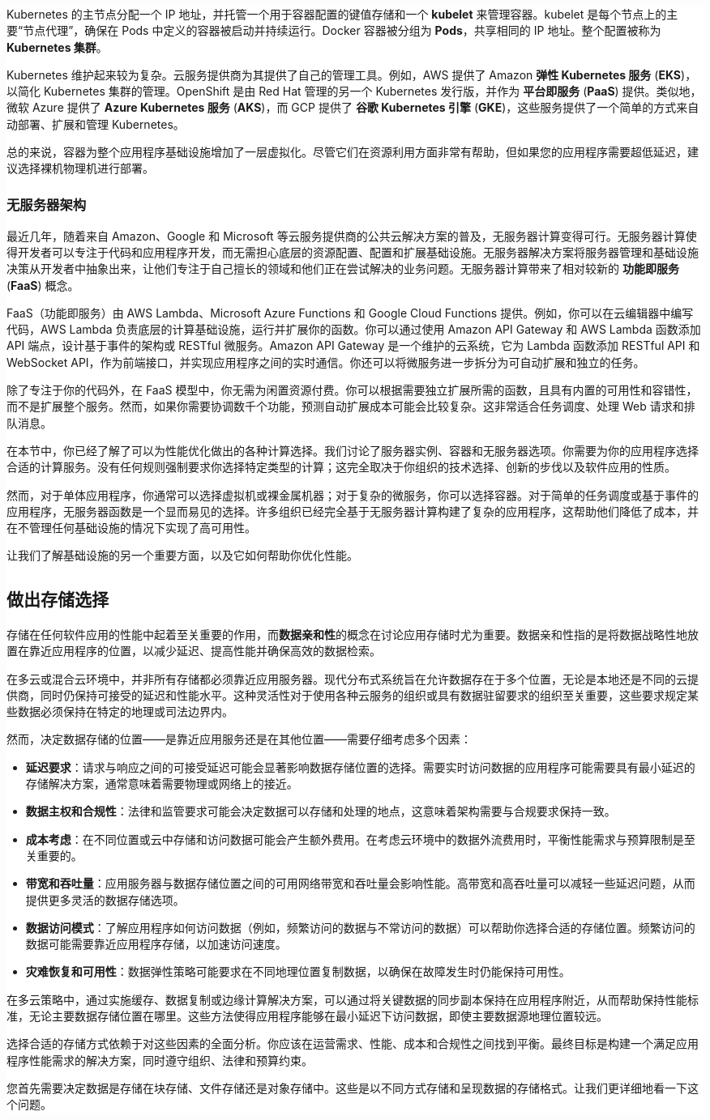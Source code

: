 Kubernetes 的主节点分配一个 IP 地址，并托管一个用于容器配置的键值存储和一个 **kubelet** 来管理容器。kubelet 是每个节点上的主要“节点代理”，确保在 Pods 中定义的容器被启动并持续运行。Docker 容器被分组为 **Pods**，共享相同的 IP 地址。整个配置被称为 **Kubernetes 集群**。

Kubernetes 维护起来较为复杂。云服务提供商为其提供了自己的管理工具。例如，AWS 提供了 Amazon **弹性 Kubernetes 服务** (**EKS**)，以简化 Kubernetes 集群的管理。OpenShift 是由 Red Hat 管理的另一个 Kubernetes 发行版，并作为 **平台即服务** (**PaaS**) 提供。类似地，微软 Azure 提供了 **Azure Kubernetes 服务** (**AKS**)，而 GCP 提供了 **谷歌 Kubernetes 引擎** (**GKE**)，这些服务提供了一个简单的方式来自动部署、扩展和管理 Kubernetes。

总的来说，容器为整个应用程序基础设施增加了一层虚拟化。尽管它们在资源利用方面非常有帮助，但如果您的应用程序需要超低延迟，建议选择裸机物理机进行部署。

### 无服务器架构

最近几年，随着来自 Amazon、Google 和 Microsoft 等云服务提供商的公共云解决方案的普及，无服务器计算变得可行。无服务器计算使得开发者可以专注于代码和应用程序开发，而无需担心底层的资源配置、配置和扩展基础设施。无服务器解决方案将服务器管理和基础设施决策从开发者中抽象出来，让他们专注于自己擅长的领域和他们正在尝试解决的业务问题。无服务器计算带来了相对较新的 **功能即服务** (**FaaS**) 概念。

FaaS（功能即服务）由 AWS Lambda、Microsoft Azure Functions 和 Google Cloud Functions 提供。例如，你可以在云编辑器中编写代码，AWS Lambda 负责底层的计算基础设施，运行并扩展你的函数。你可以通过使用 Amazon API Gateway 和 AWS Lambda 函数添加 API 端点，设计基于事件的架构或 RESTful 微服务。Amazon API Gateway 是一个维护的云系统，它为 Lambda 函数添加 RESTful API 和 WebSocket API，作为前端接口，并实现应用程序之间的实时通信。你还可以将微服务进一步拆分为可自动扩展和独立的任务。

除了专注于你的代码外，在 FaaS 模型中，你无需为闲置资源付费。你可以根据需要独立扩展所需的函数，且具有内置的可用性和容错性，而不是扩展整个服务。然而，如果你需要协调数千个功能，预测自动扩展成本可能会比较复杂。这非常适合任务调度、处理 Web 请求和排队消息。

在本节中，你已经了解了可以为性能优化做出的各种计算选择。我们讨论了服务器实例、容器和无服务器选项。你需要为你的应用程序选择合适的计算服务。没有任何规则强制要求你选择特定类型的计算；这完全取决于你组织的技术选择、创新的步伐以及软件应用的性质。

然而，对于单体应用程序，你通常可以选择虚拟机或裸金属机器；对于复杂的微服务，你可以选择容器。对于简单的任务调度或基于事件的应用程序，无服务器函数是一个显而易见的选择。许多组织已经完全基于无服务器计算构建了复杂的应用程序，这帮助他们降低了成本，并在不管理任何基础设施的情况下实现了高可用性。

让我们了解基础设施的另一个重要方面，以及它如何帮助你优化性能。

## 做出存储选择

存储在任何软件应用的性能中起着至关重要的作用，而**数据亲和性**的概念在讨论应用存储时尤为重要。数据亲和性指的是将数据战略性地放置在靠近应用程序的位置，以减少延迟、提高性能并确保高效的数据检索。

在多云或混合云环境中，并非所有存储都必须靠近应用服务器。现代分布式系统旨在允许数据存在于多个位置，无论是本地还是不同的云提供商，同时仍保持可接受的延迟和性能水平。这种灵活性对于使用各种云服务的组织或具有数据驻留要求的组织至关重要，这些要求规定某些数据必须保持在特定的地理或司法边界内。

然而，决定数据存储的位置——是靠近应用服务还是在其他位置——需要仔细考虑多个因素：

+   **延迟要求**：请求与响应之间的可接受延迟可能会显著影响数据存储位置的选择。需要实时访问数据的应用程序可能需要具有最小延迟的存储解决方案，通常意味着需要物理或网络上的接近。

+   **数据主权和合规性**：法律和监管要求可能会决定数据可以存储和处理的地点，这意味着架构需要与合规要求保持一致。

+   **成本考虑**：在不同位置或云中存储和访问数据可能会产生额外费用。在考虑云环境中的数据外流费用时，平衡性能需求与预算限制是至关重要的。

+   **带宽和吞吐量**：应用服务器与数据存储位置之间的可用网络带宽和吞吐量会影响性能。高带宽和高吞吐量可以减轻一些延迟问题，从而提供更多灵活的数据存储选项。

+   **数据访问模式**：了解应用程序如何访问数据（例如，频繁访问的数据与不常访问的数据）可以帮助你选择合适的存储位置。频繁访问的数据可能需要靠近应用程序存储，以加速访问速度。

+   **灾难恢复和可用性**：数据弹性策略可能要求在不同地理位置复制数据，以确保在故障发生时仍能保持可用性。

在多云策略中，通过实施缓存、数据复制或边缘计算解决方案，可以通过将关键数据的同步副本保持在应用程序附近，从而帮助保持性能标准，无论主要数据存储位置在哪里。这些方法使得应用程序能够在最小延迟下访问数据，即使主要数据源地理位置较远。

选择合适的存储方式依赖于对这些因素的全面分析。你应该在运营需求、性能、成本和合规性之间找到平衡。最终目标是构建一个满足应用程序性能需求的解决方案，同时遵守组织、法律和预算约束。

您首先需要决定数据是存储在块存储、文件存储还是对象存储中。这些是以不同方式存储和呈现数据的存储格式。让我们更详细地看一下这个问题。
